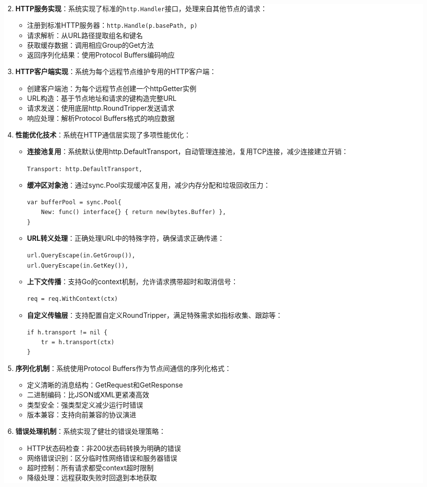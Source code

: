 2. **HTTP服务实现**：系统实现了标准的`http.Handler`接口，处理来自其他节点的请求：
   - 注册到标准HTTP服务器：`http.Handle(p.basePath, p)`
   - 请求解析：从URL路径提取组名和键名
   - 获取缓存数据：调用相应Group的Get方法
   - 返回序列化结果：使用Protocol Buffers编码响应

3. **HTTP客户端实现**：系统为每个远程节点维护专用的HTTP客户端：
   - 创建客户端池：为每个远程节点创建一个httpGetter实例
   - URL构造：基于节点地址和请求的键构造完整URL
   - 请求发送：使用底层http.RoundTripper发送请求
   - 响应处理：解析Protocol Buffers格式的响应数据

4. **性能优化技术**：系统在HTTP通信层实现了多项性能优化：

   - **连接池复用**：系统默认使用http.DefaultTransport，自动管理连接池，复用TCP连接，减少连接建立开销：
     ```
     Transport: http.DefaultTransport,
     ```

   - **缓冲区对象池**：通过sync.Pool实现缓冲区复用，减少内存分配和垃圾回收压力：
     ```
     var bufferPool = sync.Pool{
         New: func() interface{} { return new(bytes.Buffer) },
     }
     ```
     
   - **URL转义处理**：正确处理URL中的特殊字符，确保请求正确传递：
     ```
     url.QueryEscape(in.GetGroup()),
     url.QueryEscape(in.GetKey()),
     ```

   - **上下文传播**：支持Go的context机制，允许请求携带超时和取消信号：
     ```
     req = req.WithContext(ctx)
     ```
   
   - **自定义传输层**：支持配置自定义RoundTripper，满足特殊需求如指标收集、跟踪等：
     ```
     if h.transport != nil {
         tr = h.transport(ctx)
     }
     ```

5. **序列化机制**：系统使用Protocol Buffers作为节点间通信的序列化格式：
   - 定义清晰的消息结构：GetRequest和GetResponse
   - 二进制编码：比JSON或XML更紧凑高效
   - 类型安全：强类型定义减少运行时错误
   - 版本兼容：支持向前兼容的协议演进

6. **错误处理机制**：系统实现了健壮的错误处理策略：
   - HTTP状态码检查：非200状态码转换为明确的错误
   - 网络错误识别：区分临时性网络错误和服务器错误
   - 超时控制：所有请求都受context超时限制
   - 降级处理：远程获取失败时回退到本地获取
